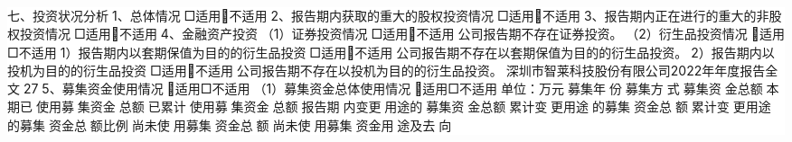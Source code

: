 七、投资状况分析
1、总体情况
□适用不适用
2、报告期内获取的重大的股权投资情况
□适用不适用
3、报告期内正在进行的重大的非股权投资情况
□适用不适用
4、金融资产投资
（1）证券投资情况
□适用不适用
公司报告期不存在证券投资。
（2）衍生品投资情况
适用□不适用
1）报告期内以套期保值为目的的衍生品投资
□适用不适用
公司报告期不存在以套期保值为目的的衍生品投资。
2）报告期内以投机为目的的衍生品投资
□适用不适用
公司报告期不存在以投机为目的的衍生品投资。
深圳市智莱科技股份有限公司2022年年度报告全文
27
5、募集资金使用情况
适用□不适用
（1）募集资金总体使用情况
适用□不适用
单位：万元
募集年
份
募集方
式
募集资
金总额
本期已
使用募
集资金
总额
已累计
使用募
集资金
总额
报告期
内变更
用途的
募集资
金总额
累计变
更用途
的募集
资金总
额
累计变
更用途
的募集
资金总
额比例
尚未使
用募集
资金总
额
尚未使
用募集
资金用
途及去
向
